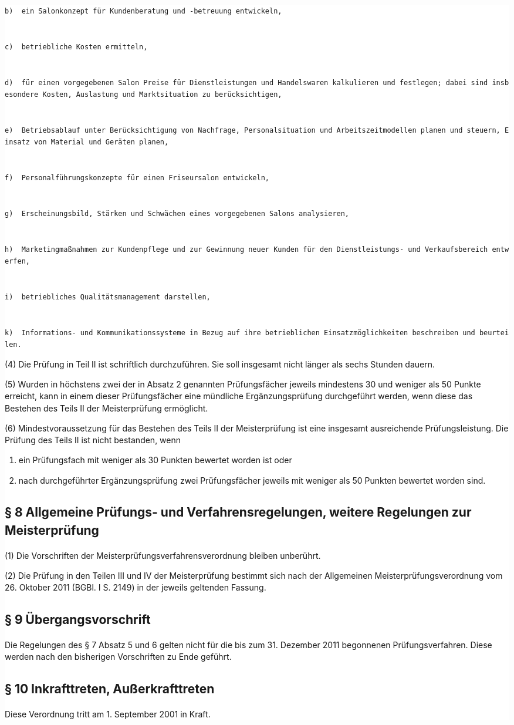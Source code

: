 
    b)  ein Salonkonzept für Kundenberatung und -betreuung entwickeln,


    c)  betriebliche Kosten ermitteln,


    d)  für einen vorgegebenen Salon Preise für Dienstleistungen und Handelswaren kalkulieren und festlegen; dabei sind insbesondere Kosten, Auslastung und Marktsituation zu berücksichtigen,


    e)  Betriebsablauf unter Berücksichtigung von Nachfrage, Personalsituation und Arbeitszeitmodellen planen und steuern, Einsatz von Material und Geräten planen,


    f)  Personalführungskonzepte für einen Friseursalon entwickeln,


    g)  Erscheinungsbild, Stärken und Schwächen eines vorgegebenen Salons analysieren,


    h)  Marketingmaßnahmen zur Kundenpflege und zur Gewinnung neuer Kunden für den Dienstleistungs- und Verkaufsbereich entwerfen,


    i)  betriebliches Qualitätsmanagement darstellen,


    k)  Informations- und Kommunikationssysteme in Bezug auf ihre betrieblichen Einsatzmöglichkeiten beschreiben und beurteilen.







(4) Die Prüfung in Teil II ist schriftlich durchzuführen. Sie soll insgesamt nicht länger als sechs Stunden dauern.

(5) Wurden in höchstens zwei der in Absatz 2 genannten Prüfungsfächer jeweils mindestens 30 und weniger als 50 Punkte erreicht, kann in einem dieser Prüfungsfächer eine mündliche Ergänzungsprüfung durchgeführt werden, wenn diese das Bestehen des Teils II der Meisterprüfung ermöglicht.

(6) Mindestvoraussetzung für das Bestehen des Teils II der Meisterprüfung ist eine insgesamt ausreichende Prüfungsleistung. Die Prüfung des Teils II ist nicht bestanden, wenn

1.  ein Prüfungsfach mit weniger als 30 Punkten bewertet worden ist oder


2.  nach durchgeführter Ergänzungsprüfung zwei Prüfungsfächer jeweils mit weniger als 50 Punkten bewertet worden sind.





## § 8 Allgemeine Prüfungs- und Verfahrensregelungen, weitere Regelungen zur Meisterprüfung

(1) Die Vorschriften der Meisterprüfungsverfahrensverordnung bleiben unberührt.

(2) Die Prüfung in den Teilen III und IV der Meisterprüfung bestimmt sich nach der Allgemeinen Meisterprüfungsverordnung vom 26. Oktober 2011 (BGBl. I S. 2149) in der jeweils geltenden Fassung.


## § 9 Übergangsvorschrift

Die Regelungen des § 7 Absatz 5 und 6 gelten nicht für die bis zum 31. Dezember 2011 begonnenen Prüfungsverfahren. Diese werden nach den bisherigen Vorschriften zu Ende geführt.


## § 10 Inkrafttreten, Außerkrafttreten

Diese Verordnung tritt am 1. September 2001 in Kraft.

